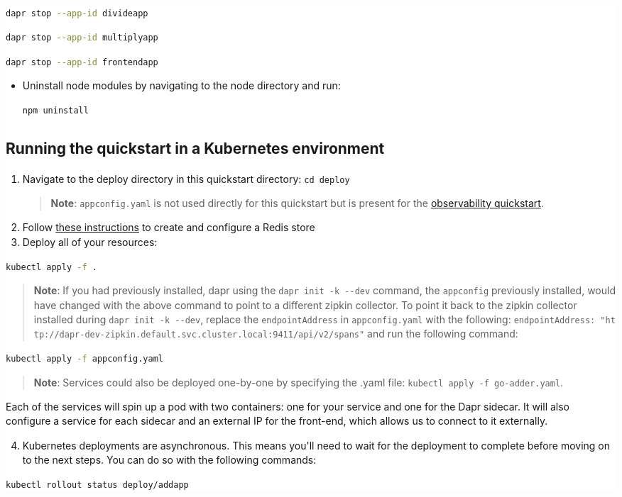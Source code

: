    ```bash
   dapr stop --app-id divideapp
   ```

   ```bash
   dapr stop --app-id multiplyapp
   ```

   ```bash
   dapr stop --app-id frontendapp
   ```





- Uninstall node modules by navigating to the node directory and run:
  ```
  npm uninstall
  ```



## Running the quickstart in a Kubernetes environment
1. Navigate to the deploy directory in this quickstart directory: `cd deploy`
   > **Note**: `appconfig.yaml` is not used directly for this quickstart but is present for the [observability quickstart](../observability).
2. Follow [these instructions](https://docs.dapr.io/getting-started/tutorials/configure-state-pubsub/#step-1-create-a-redis-store) to create and configure a Redis store
3. Deploy all of your resources:




```bash
kubectl apply -f .
```



   > **Note**: If you had previously installed, dapr using the `dapr init -k --dev` command, the `appconfig` previously installed, would have changed with the above command to point to a different zipkin collector. To point it back to the zipkin collector installed during `dapr init -k --dev`, replace the `endpointAddress` in `appconfig.yaml` with the following:
   `endpointAddress: "http://dapr-dev-zipkin.default.svc.cluster.local:9411/api/v2/spans"`
 and run the following command:
   ```bash
   kubectl apply -f appconfig.yaml
   ```

   > **Note**: Services could also be deployed one-by-one by specifying the .yaml file: `kubectl apply -f go-adder.yaml`.

Each of the services will spin up a pod with two containers: one for your service and one for the Dapr sidecar. It will also configure a service for each sidecar and an external IP for the front-end, which allows us to connect to it externally.

4. Kubernetes deployments are asynchronous. This means you'll need to wait for the deployment to complete before moving on to the next steps. You can do so with the following commands:



```bash
kubectl rollout status deploy/addapp
```
